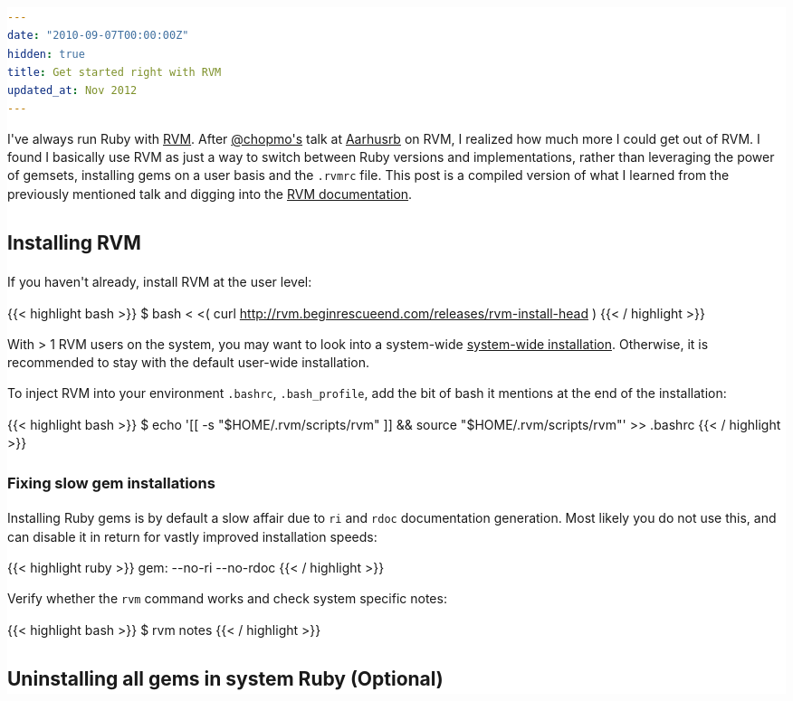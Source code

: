 ```yaml
---
date: "2010-09-07T00:00:00Z"
hidden: true
title: Get started right with RVM
updated_at: Nov 2012
---
```


I've always run Ruby with [RVM](http://rvm.beginrescueend.com/). After
[@chopmo's](http://twitter.com/chopmo) talk at [Aarhusrb](http://aarhusrb.dk) on
RVM, I realized how much more I could get out of RVM. I found I basically use
RVM as just a way to switch between Ruby versions and implementations, rather
than leveraging the power of gemsets, installing gems on a user basis and the
`.rvmrc` file. This post is a compiled version of what I learned from the
previously mentioned talk and digging into the [RVM documentation](http://rvm.beginrescueend.com/).

## Installing RVM

If you haven't already, install RVM at the user level:

{{< highlight bash >}}
$ bash < <( curl http://rvm.beginrescueend.com/releases/rvm-install-head )
{{< / highlight >}}

With > 1 RVM users on the system, you may want to look into a system-wide
[system-wide installation](http://rvm.beginrescueend.com/deployment/system-wide/).
Otherwise, it is recommended to stay with the default user-wide installation.

To inject RVM into your environment `.bashrc`, `.bash_profile`, add the bit of
bash it mentions at the end of the installation:

{{< highlight bash >}}
$ echo '[[ -s "$HOME/.rvm/scripts/rvm" ]] && source "$HOME/.rvm/scripts/rvm"' >> .bashrc
{{< / highlight >}}

### Fixing slow gem installations

Installing Ruby gems is by default a slow affair due to `ri` and `rdoc`
documentation generation. Most likely you do not use this, and can disable it in
return for vastly improved installation speeds:

{{< highlight ruby >}}
gem: --no-ri --no-rdoc
{{< / highlight >}}

Verify whether the `rvm` command works and check system specific notes:

{{< highlight bash >}}
$ rvm notes
{{< / highlight >}}

## Uninstalling all gems in system Ruby (Optional)
